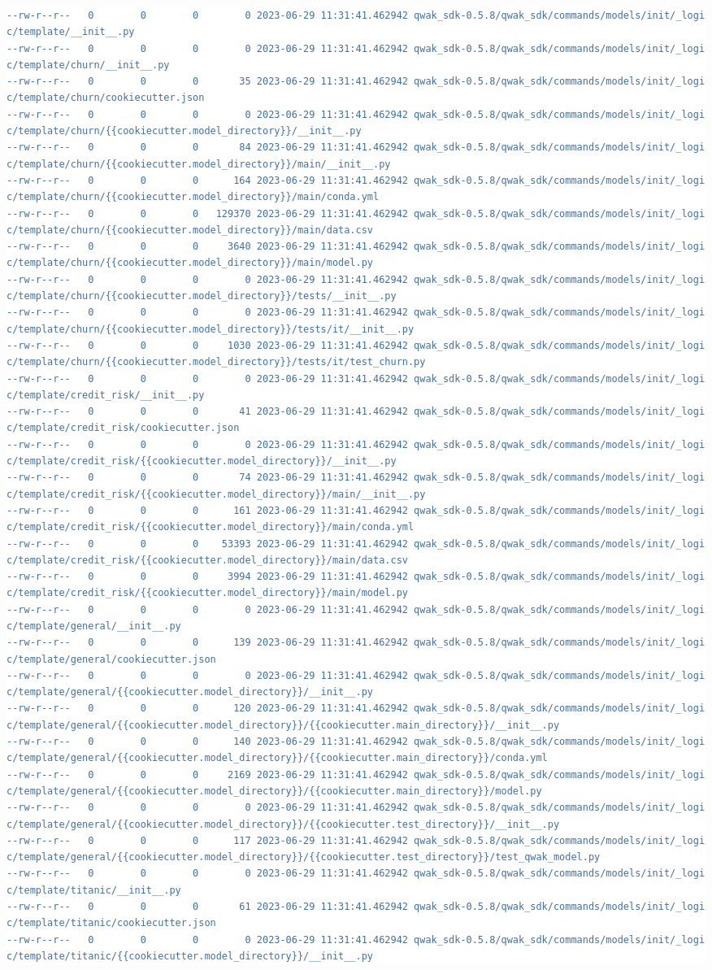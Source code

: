 ```diff
--rw-r--r--   0        0        0        0 2023-06-29 11:31:41.462942 qwak_sdk-0.5.8/qwak_sdk/commands/models/init/_logic/template/__init__.py
--rw-r--r--   0        0        0        0 2023-06-29 11:31:41.462942 qwak_sdk-0.5.8/qwak_sdk/commands/models/init/_logic/template/churn/__init__.py
--rw-r--r--   0        0        0       35 2023-06-29 11:31:41.462942 qwak_sdk-0.5.8/qwak_sdk/commands/models/init/_logic/template/churn/cookiecutter.json
--rw-r--r--   0        0        0        0 2023-06-29 11:31:41.462942 qwak_sdk-0.5.8/qwak_sdk/commands/models/init/_logic/template/churn/{{cookiecutter.model_directory}}/__init__.py
--rw-r--r--   0        0        0       84 2023-06-29 11:31:41.462942 qwak_sdk-0.5.8/qwak_sdk/commands/models/init/_logic/template/churn/{{cookiecutter.model_directory}}/main/__init__.py
--rw-r--r--   0        0        0      164 2023-06-29 11:31:41.462942 qwak_sdk-0.5.8/qwak_sdk/commands/models/init/_logic/template/churn/{{cookiecutter.model_directory}}/main/conda.yml
--rw-r--r--   0        0        0   129370 2023-06-29 11:31:41.462942 qwak_sdk-0.5.8/qwak_sdk/commands/models/init/_logic/template/churn/{{cookiecutter.model_directory}}/main/data.csv
--rw-r--r--   0        0        0     3640 2023-06-29 11:31:41.462942 qwak_sdk-0.5.8/qwak_sdk/commands/models/init/_logic/template/churn/{{cookiecutter.model_directory}}/main/model.py
--rw-r--r--   0        0        0        0 2023-06-29 11:31:41.462942 qwak_sdk-0.5.8/qwak_sdk/commands/models/init/_logic/template/churn/{{cookiecutter.model_directory}}/tests/__init__.py
--rw-r--r--   0        0        0        0 2023-06-29 11:31:41.462942 qwak_sdk-0.5.8/qwak_sdk/commands/models/init/_logic/template/churn/{{cookiecutter.model_directory}}/tests/it/__init__.py
--rw-r--r--   0        0        0     1030 2023-06-29 11:31:41.462942 qwak_sdk-0.5.8/qwak_sdk/commands/models/init/_logic/template/churn/{{cookiecutter.model_directory}}/tests/it/test_churn.py
--rw-r--r--   0        0        0        0 2023-06-29 11:31:41.462942 qwak_sdk-0.5.8/qwak_sdk/commands/models/init/_logic/template/credit_risk/__init__.py
--rw-r--r--   0        0        0       41 2023-06-29 11:31:41.462942 qwak_sdk-0.5.8/qwak_sdk/commands/models/init/_logic/template/credit_risk/cookiecutter.json
--rw-r--r--   0        0        0        0 2023-06-29 11:31:41.462942 qwak_sdk-0.5.8/qwak_sdk/commands/models/init/_logic/template/credit_risk/{{cookiecutter.model_directory}}/__init__.py
--rw-r--r--   0        0        0       74 2023-06-29 11:31:41.462942 qwak_sdk-0.5.8/qwak_sdk/commands/models/init/_logic/template/credit_risk/{{cookiecutter.model_directory}}/main/__init__.py
--rw-r--r--   0        0        0      161 2023-06-29 11:31:41.462942 qwak_sdk-0.5.8/qwak_sdk/commands/models/init/_logic/template/credit_risk/{{cookiecutter.model_directory}}/main/conda.yml
--rw-r--r--   0        0        0    53393 2023-06-29 11:31:41.462942 qwak_sdk-0.5.8/qwak_sdk/commands/models/init/_logic/template/credit_risk/{{cookiecutter.model_directory}}/main/data.csv
--rw-r--r--   0        0        0     3994 2023-06-29 11:31:41.462942 qwak_sdk-0.5.8/qwak_sdk/commands/models/init/_logic/template/credit_risk/{{cookiecutter.model_directory}}/main/model.py
--rw-r--r--   0        0        0        0 2023-06-29 11:31:41.462942 qwak_sdk-0.5.8/qwak_sdk/commands/models/init/_logic/template/general/__init__.py
--rw-r--r--   0        0        0      139 2023-06-29 11:31:41.462942 qwak_sdk-0.5.8/qwak_sdk/commands/models/init/_logic/template/general/cookiecutter.json
--rw-r--r--   0        0        0        0 2023-06-29 11:31:41.462942 qwak_sdk-0.5.8/qwak_sdk/commands/models/init/_logic/template/general/{{cookiecutter.model_directory}}/__init__.py
--rw-r--r--   0        0        0      120 2023-06-29 11:31:41.462942 qwak_sdk-0.5.8/qwak_sdk/commands/models/init/_logic/template/general/{{cookiecutter.model_directory}}/{{cookiecutter.main_directory}}/__init__.py
--rw-r--r--   0        0        0      140 2023-06-29 11:31:41.462942 qwak_sdk-0.5.8/qwak_sdk/commands/models/init/_logic/template/general/{{cookiecutter.model_directory}}/{{cookiecutter.main_directory}}/conda.yml
--rw-r--r--   0        0        0     2169 2023-06-29 11:31:41.462942 qwak_sdk-0.5.8/qwak_sdk/commands/models/init/_logic/template/general/{{cookiecutter.model_directory}}/{{cookiecutter.main_directory}}/model.py
--rw-r--r--   0        0        0        0 2023-06-29 11:31:41.462942 qwak_sdk-0.5.8/qwak_sdk/commands/models/init/_logic/template/general/{{cookiecutter.model_directory}}/{{cookiecutter.test_directory}}/__init__.py
--rw-r--r--   0        0        0      117 2023-06-29 11:31:41.462942 qwak_sdk-0.5.8/qwak_sdk/commands/models/init/_logic/template/general/{{cookiecutter.model_directory}}/{{cookiecutter.test_directory}}/test_qwak_model.py
--rw-r--r--   0        0        0        0 2023-06-29 11:31:41.462942 qwak_sdk-0.5.8/qwak_sdk/commands/models/init/_logic/template/titanic/__init__.py
--rw-r--r--   0        0        0       61 2023-06-29 11:31:41.462942 qwak_sdk-0.5.8/qwak_sdk/commands/models/init/_logic/template/titanic/cookiecutter.json
--rw-r--r--   0        0        0        0 2023-06-29 11:31:41.462942 qwak_sdk-0.5.8/qwak_sdk/commands/models/init/_logic/template/titanic/{{cookiecutter.model_directory}}/__init__.py
```